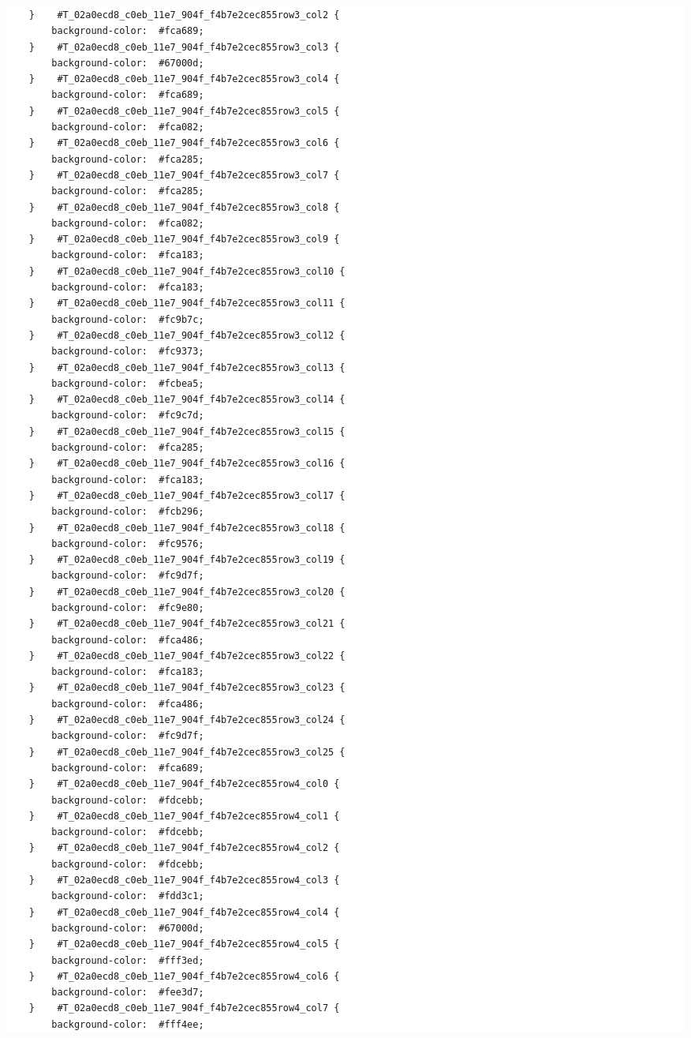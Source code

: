         }    #T_02a0ecd8_c0eb_11e7_904f_f4b7e2cec855row3_col2 {
            background-color:  #fca689;
        }    #T_02a0ecd8_c0eb_11e7_904f_f4b7e2cec855row3_col3 {
            background-color:  #67000d;
        }    #T_02a0ecd8_c0eb_11e7_904f_f4b7e2cec855row3_col4 {
            background-color:  #fca689;
        }    #T_02a0ecd8_c0eb_11e7_904f_f4b7e2cec855row3_col5 {
            background-color:  #fca082;
        }    #T_02a0ecd8_c0eb_11e7_904f_f4b7e2cec855row3_col6 {
            background-color:  #fca285;
        }    #T_02a0ecd8_c0eb_11e7_904f_f4b7e2cec855row3_col7 {
            background-color:  #fca285;
        }    #T_02a0ecd8_c0eb_11e7_904f_f4b7e2cec855row3_col8 {
            background-color:  #fca082;
        }    #T_02a0ecd8_c0eb_11e7_904f_f4b7e2cec855row3_col9 {
            background-color:  #fca183;
        }    #T_02a0ecd8_c0eb_11e7_904f_f4b7e2cec855row3_col10 {
            background-color:  #fca183;
        }    #T_02a0ecd8_c0eb_11e7_904f_f4b7e2cec855row3_col11 {
            background-color:  #fc9b7c;
        }    #T_02a0ecd8_c0eb_11e7_904f_f4b7e2cec855row3_col12 {
            background-color:  #fc9373;
        }    #T_02a0ecd8_c0eb_11e7_904f_f4b7e2cec855row3_col13 {
            background-color:  #fcbea5;
        }    #T_02a0ecd8_c0eb_11e7_904f_f4b7e2cec855row3_col14 {
            background-color:  #fc9c7d;
        }    #T_02a0ecd8_c0eb_11e7_904f_f4b7e2cec855row3_col15 {
            background-color:  #fca285;
        }    #T_02a0ecd8_c0eb_11e7_904f_f4b7e2cec855row3_col16 {
            background-color:  #fca183;
        }    #T_02a0ecd8_c0eb_11e7_904f_f4b7e2cec855row3_col17 {
            background-color:  #fcb296;
        }    #T_02a0ecd8_c0eb_11e7_904f_f4b7e2cec855row3_col18 {
            background-color:  #fc9576;
        }    #T_02a0ecd8_c0eb_11e7_904f_f4b7e2cec855row3_col19 {
            background-color:  #fc9d7f;
        }    #T_02a0ecd8_c0eb_11e7_904f_f4b7e2cec855row3_col20 {
            background-color:  #fc9e80;
        }    #T_02a0ecd8_c0eb_11e7_904f_f4b7e2cec855row3_col21 {
            background-color:  #fca486;
        }    #T_02a0ecd8_c0eb_11e7_904f_f4b7e2cec855row3_col22 {
            background-color:  #fca183;
        }    #T_02a0ecd8_c0eb_11e7_904f_f4b7e2cec855row3_col23 {
            background-color:  #fca486;
        }    #T_02a0ecd8_c0eb_11e7_904f_f4b7e2cec855row3_col24 {
            background-color:  #fc9d7f;
        }    #T_02a0ecd8_c0eb_11e7_904f_f4b7e2cec855row3_col25 {
            background-color:  #fca689;
        }    #T_02a0ecd8_c0eb_11e7_904f_f4b7e2cec855row4_col0 {
            background-color:  #fdcebb;
        }    #T_02a0ecd8_c0eb_11e7_904f_f4b7e2cec855row4_col1 {
            background-color:  #fdcebb;
        }    #T_02a0ecd8_c0eb_11e7_904f_f4b7e2cec855row4_col2 {
            background-color:  #fdcebb;
        }    #T_02a0ecd8_c0eb_11e7_904f_f4b7e2cec855row4_col3 {
            background-color:  #fdd3c1;
        }    #T_02a0ecd8_c0eb_11e7_904f_f4b7e2cec855row4_col4 {
            background-color:  #67000d;
        }    #T_02a0ecd8_c0eb_11e7_904f_f4b7e2cec855row4_col5 {
            background-color:  #fff3ed;
        }    #T_02a0ecd8_c0eb_11e7_904f_f4b7e2cec855row4_col6 {
            background-color:  #fee3d7;
        }    #T_02a0ecd8_c0eb_11e7_904f_f4b7e2cec855row4_col7 {
            background-color:  #fff4ee;
